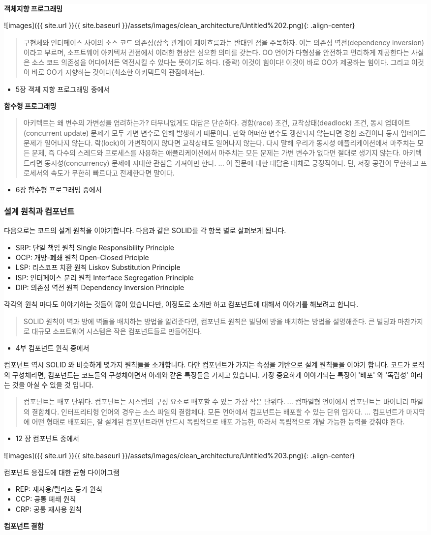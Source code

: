 **객체지향 프로그래밍**

![images]({{ site.url }}{{ site.baseurl }}/assets/images/clean_architecture/Untitled%202.png){: .align-center}

> 구현체와 인터페이스 사이의 소스 코드 의존성(상속 관계)이 제어흐름과는 반대인 점을 주목하자. 이는 의존성 역전(dependency inversion)이라고 부르며, 소프트웨어 아키텍처 관점에서 이러한 현상은 심오한 의미를 갖는다.
OO 언어가 다형성을 안전하고 편리하게 제공한다는 사실은 소스 코드 의존성을 어디에서든 역전시킬 수 있다는 뜻이기도 하다.
(중략)
이것이 힘이다! 이것이 바로 OO가 제공하는 힘이다. 그리고 이것이 바로 OO가 지향하는 것이다(최소한 아키텍트의 관점에서는).  
- 5장 객체 지향 프로그래밍 중에서

 

**함수형 프로그래밍**

> 아키텍트는 왜 변수의 가변성을 염려하는가? 터무니없게도 대답은 단순하다. 경합(race) 조건, 교착상태(deadlock) 조건, 동시 업데이트(concurrent update) 문제가 모두 가변 변수로 인해 발생하기 때문이다. 만약 어떠한 변수도 갱신되지 않는다면 경합 조건이나 동시 업데이트 문제가 일어나지 않는다. 락(lock)이 가변적이지 않다면 교착상태도 일어나지 않는다.
 다시 말해 우리가 동시성 애플리케이션에서 마주치는 모든 문제, 즉 다수의 스레드와 프로세스를 사용하는 애플리케이션에서 마주치는 모든 문제는 가변 변수가 없다면 절대로 생기지 않는다.
 아키텍트라면 동시성(concurrency) 문제에 지대한 관심을 가져야만 한다. ... 이 질문에 대한 대답은 대체로 긍정적이다. 단, 저장 공간이 무한하고 프로세서의 속도가 무한히 빠르다고 전제한다면 말이다.  
- 6장 함수형 프로그래밍 중에서


### 설계 원칙과 컴포넌트

 다음으로는 코드의 설계 원칙을 이야기합니다. 다음과 같은 SOLID를 각 항목 별로 살펴보게 됩니다.

- SRP: 단일 책임 원칙 Single Responsibility Principle
- OCP: 개방-폐쇄 원칙 Open-Closed Priciple
- LSP: 리스코프 치환 원칙 Liskov Substitution Principle
- ISP: 인터페이스 분리 원칙 Interface Segregation Principle
- DIP: 의존성 역전 원칙 Dependency Inversion Principle

 각각의 원칙 마다도 이야기하는 것들이 많이 있습니다만, 이정도로 소개만 하고 컴포넌트에 대해서 이야기를 해보려고 합니다.

> SOLID 원칙이 벽과 방에 벽돌을 배치하는 방법을 알려준다면, 컴포넌트 원칙은 빌딩에 방을 배치하는 방법을 설명해준다. 큰 빌딩과 마찬가지로 대규모 소프트웨어 시스템은 작은 컴포넌트들로 만들어진다.  
- 4부 컴포넌트 원칙 중에서

 컴포넌트 역시 SOLID 와 비슷하게 몇가지 원칙들을 소개합니다. 다만 컴포넌트가 가지는 속성을 기반으로 설계 원칙들을 이야기 합니다. 코드가 로직의 구성체라면, 컴포넌트는 코드들의 구성체이면서 아래와 같은 특징들을 가지고 있습니다. 가장 중요하게 이야기되는 특징이 '배포' 와 '독립성' 이라는 것을 아실 수 있을 것 입니다.

> 컴포넌트는 배포 단위다. 컴포넌트는 시스템의 구성 요소로 배포할 수 있는 가장 작은 단위다. ... 컴파일형 언어에서 컴포넌트는 바이너리 파일의 결합체다. 인터프리티형 언어의 경우는 소스 파일의 결합체다. 모든 언어에서 컴포넌트는 배포할 수 있는 단위 입자다. ... 컴포넌트가 마지막에 어떤 형태로 배포되든, 잘 설계된 컴포넌트라면 반드시 독립적으로 배포 가능한, 따라서 독립적으로 개발 가능한 능력을 갖춰야 한다.
- 12 장 컴포넌트 중에서

![images]({{ site.url }}{{ site.baseurl }}/assets/images/clean_architecture/Untitled%203.png){: .align-center}
<figcaption class="caption">컴포넌트 응집도에 대한 균형 다이어그램</figcaption>

- REP: 재사용/릴리즈 등가 원칙
- CCP: 공통 폐쇄 원칙
- CRP: 공통 재사용 원칙

**컴포넌트 결합**

